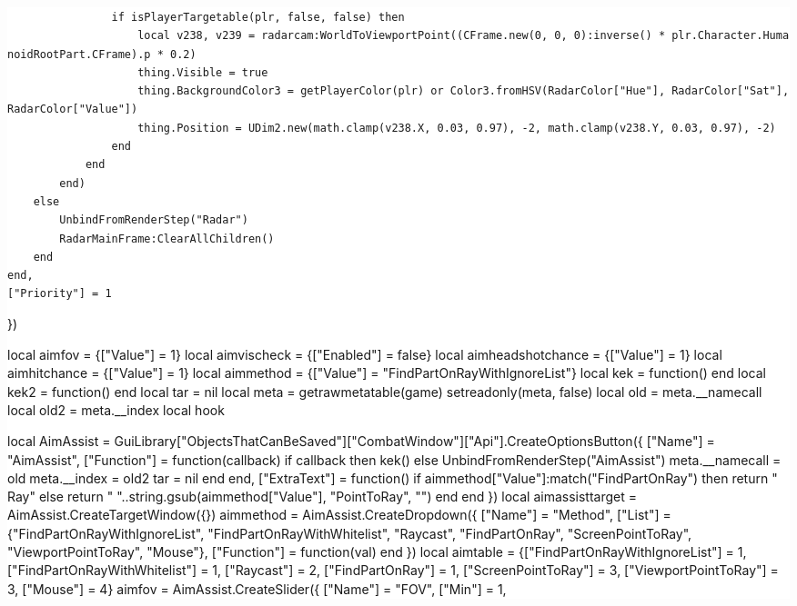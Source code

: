 					if isPlayerTargetable(plr, false, false) then
						local v238, v239 = radarcam:WorldToViewportPoint((CFrame.new(0, 0, 0):inverse() * plr.Character.HumanoidRootPart.CFrame).p * 0.2)
						thing.Visible = true
						thing.BackgroundColor3 = getPlayerColor(plr) or Color3.fromHSV(RadarColor["Hue"], RadarColor["Sat"], RadarColor["Value"])
						thing.Position = UDim2.new(math.clamp(v238.X, 0.03, 0.97), -2, math.clamp(v238.Y, 0.03, 0.97), -2)
					end
				end
			end)
		else
			UnbindFromRenderStep("Radar")
			RadarMainFrame:ClearAllChildren()
		end
	end, 
	["Priority"] = 1
})

local aimfov = {["Value"] = 1}
local aimvischeck = {["Enabled"] = false}
local aimheadshotchance = {["Value"] = 1}
local aimhitchance = {["Value"] = 1}
local aimmethod = {["Value"] = "FindPartOnRayWithIgnoreList"}
local kek = function() end
local kek2 = function() end
local tar = nil
local meta = getrawmetatable(game)
setreadonly(meta, false)
local old = meta.__namecall
local old2 = meta.__index
local hook

local AimAssist = GuiLibrary["ObjectsThatCanBeSaved"]["CombatWindow"]["Api"].CreateOptionsButton({
	["Name"] = "AimAssist", 
	["Function"] = function(callback) 
		if callback then
			kek() 
		else
			UnbindFromRenderStep("AimAssist") 
			meta.__namecall = old
			meta.__index = old2
			tar = nil 
		end
	end,
	["ExtraText"] = function() 
		if aimmethod["Value"]:match("FindPartOnRay") then
			return " Ray"
		else
			return " "..string.gsub(aimmethod["Value"], "PointToRay", "") 
		end
	end
})
local aimassisttarget = AimAssist.CreateTargetWindow({})
aimmethod = AimAssist.CreateDropdown({
	["Name"] = "Method", 
	["List"] = {"FindPartOnRayWithIgnoreList", "FindPartOnRayWithWhitelist", "Raycast", "FindPartOnRay", "ScreenPointToRay", "ViewportPointToRay", "Mouse"},
	["Function"] = function(val) end
})
local aimtable = {["FindPartOnRayWithIgnoreList"] = 1, ["FindPartOnRayWithWhitelist"] = 1, ["Raycast"] = 2, ["FindPartOnRay"] = 1, ["ScreenPointToRay"] = 3, ["ViewportPointToRay"] = 3, ["Mouse"] = 4}
aimfov = AimAssist.CreateSlider({
	["Name"] = "FOV", 
	["Min"] = 1, 